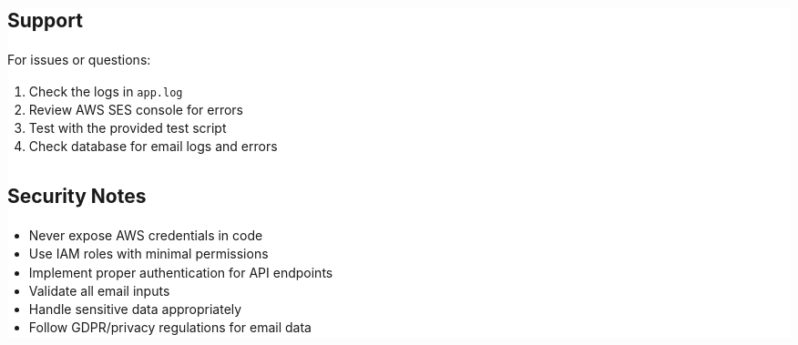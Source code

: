 ## Support

For issues or questions:
1. Check the logs in `app.log`
2. Review AWS SES console for errors
3. Test with the provided test script
4. Check database for email logs and errors

## Security Notes

- Never expose AWS credentials in code
- Use IAM roles with minimal permissions
- Implement proper authentication for API endpoints
- Validate all email inputs
- Handle sensitive data appropriately
- Follow GDPR/privacy regulations for email data
